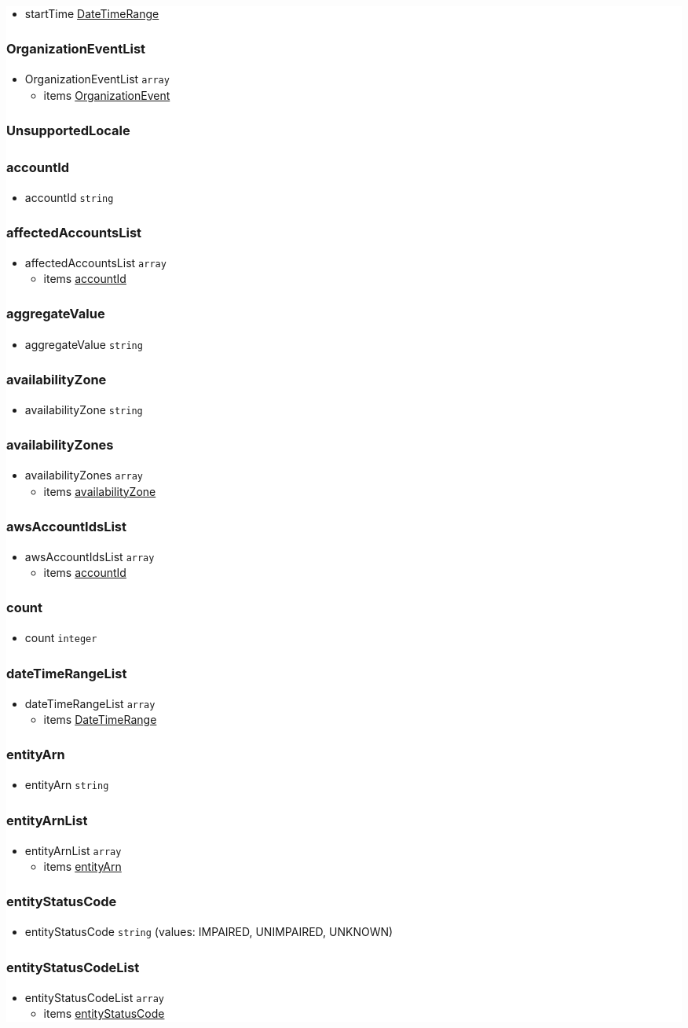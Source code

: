   * startTime [DateTimeRange](#datetimerange)

### OrganizationEventList
* OrganizationEventList `array`
  * items [OrganizationEvent](#organizationevent)

### UnsupportedLocale


### accountId
* accountId `string`

### affectedAccountsList
* affectedAccountsList `array`
  * items [accountId](#accountid)

### aggregateValue
* aggregateValue `string`

### availabilityZone
* availabilityZone `string`

### availabilityZones
* availabilityZones `array`
  * items [availabilityZone](#availabilityzone)

### awsAccountIdsList
* awsAccountIdsList `array`
  * items [accountId](#accountid)

### count
* count `integer`

### dateTimeRangeList
* dateTimeRangeList `array`
  * items [DateTimeRange](#datetimerange)

### entityArn
* entityArn `string`

### entityArnList
* entityArnList `array`
  * items [entityArn](#entityarn)

### entityStatusCode
* entityStatusCode `string` (values: IMPAIRED, UNIMPAIRED, UNKNOWN)

### entityStatusCodeList
* entityStatusCodeList `array`
  * items [entityStatusCode](#entitystatuscode)
